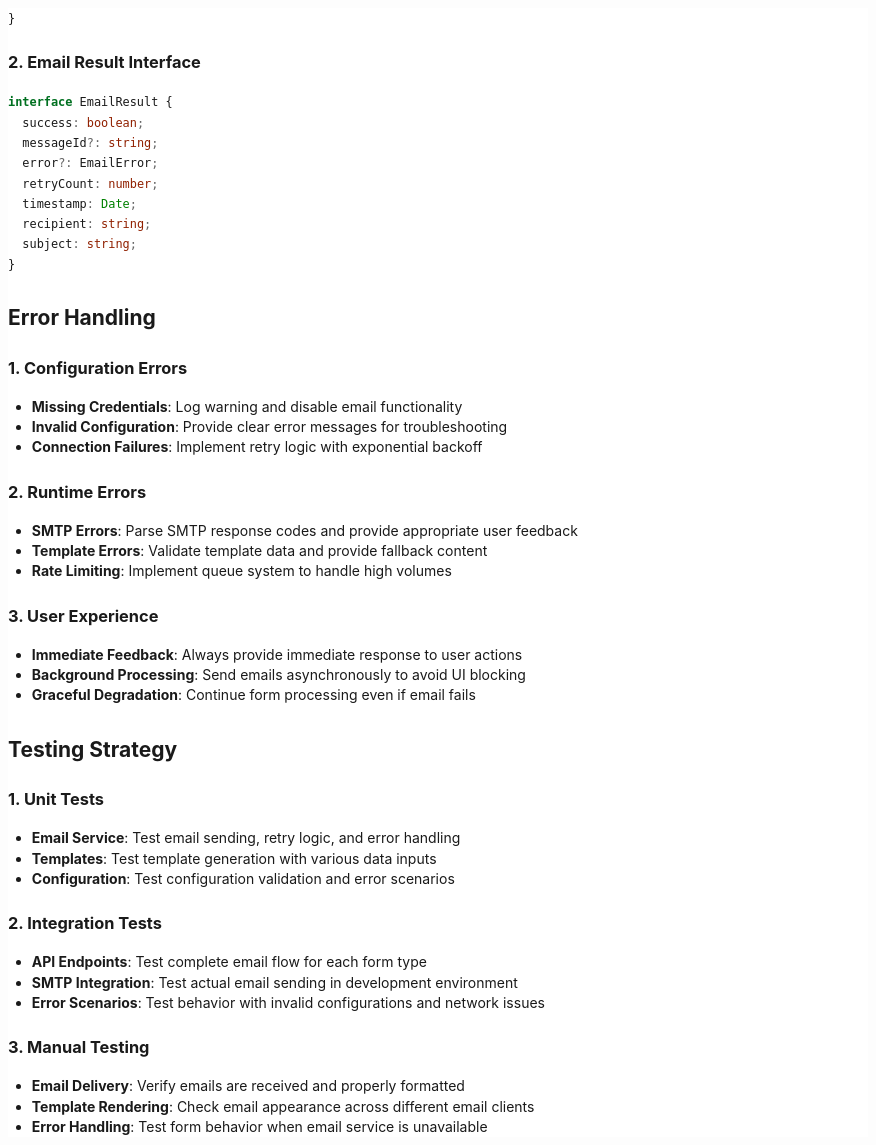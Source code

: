 ```typescript
}
```

### 2. Email Result Interface

```typescript
interface EmailResult {
  success: boolean;
  messageId?: string;
  error?: EmailError;
  retryCount: number;
  timestamp: Date;
  recipient: string;
  subject: string;
}
```

## Error Handling

### 1. Configuration Errors
- **Missing Credentials**: Log warning and disable email functionality
- **Invalid Configuration**: Provide clear error messages for troubleshooting
- **Connection Failures**: Implement retry logic with exponential backoff

### 2. Runtime Errors
- **SMTP Errors**: Parse SMTP response codes and provide appropriate user feedback
- **Template Errors**: Validate template data and provide fallback content
- **Rate Limiting**: Implement queue system to handle high volumes

### 3. User Experience
- **Immediate Feedback**: Always provide immediate response to user actions
- **Background Processing**: Send emails asynchronously to avoid UI blocking
- **Graceful Degradation**: Continue form processing even if email fails

## Testing Strategy

### 1. Unit Tests
- **Email Service**: Test email sending, retry logic, and error handling
- **Templates**: Test template generation with various data inputs
- **Configuration**: Test configuration validation and error scenarios

### 2. Integration Tests
- **API Endpoints**: Test complete email flow for each form type
- **SMTP Integration**: Test actual email sending in development environment
- **Error Scenarios**: Test behavior with invalid configurations and network issues

### 3. Manual Testing
- **Email Delivery**: Verify emails are received and properly formatted
- **Template Rendering**: Check email appearance across different email clients
- **Error Handling**: Test form behavior when email service is unavailable
